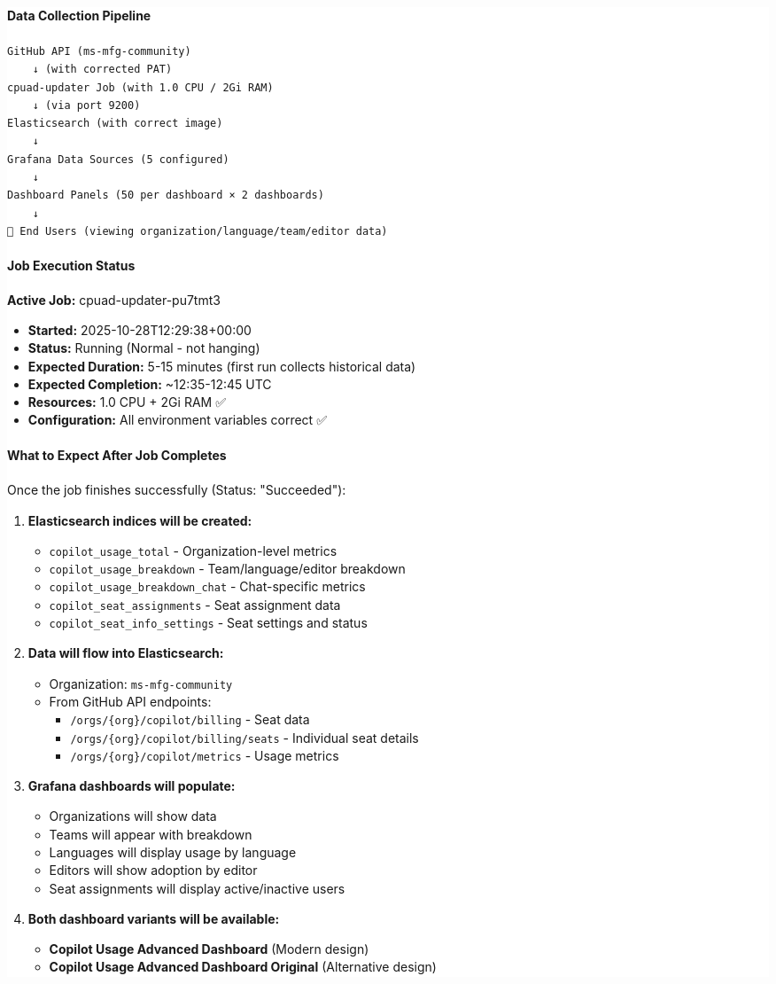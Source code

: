 #### Data Collection Pipeline

```
GitHub API (ms-mfg-community)
    ↓ (with corrected PAT)
cpuad-updater Job (with 1.0 CPU / 2Gi RAM)
    ↓ (via port 9200)
Elasticsearch (with correct image)
    ↓
Grafana Data Sources (5 configured)
    ↓
Dashboard Panels (50 per dashboard × 2 dashboards)
    ↓
👤 End Users (viewing organization/language/team/editor data)
```

#### Job Execution Status

**Active Job:** cpuad-updater-pu7tmt3
- **Started:** 2025-10-28T12:29:38+00:00
- **Status:** Running (Normal - not hanging)
- **Expected Duration:** 5-15 minutes (first run collects historical data)
- **Expected Completion:** ~12:35-12:45 UTC
- **Resources:** 1.0 CPU + 2Gi RAM ✅
- **Configuration:** All environment variables correct ✅

#### What to Expect After Job Completes

Once the job finishes successfully (Status: "Succeeded"):

1. **Elasticsearch indices will be created:**
   - `copilot_usage_total` - Organization-level metrics
   - `copilot_usage_breakdown` - Team/language/editor breakdown
   - `copilot_usage_breakdown_chat` - Chat-specific metrics
   - `copilot_seat_assignments` - Seat assignment data
   - `copilot_seat_info_settings` - Seat settings and status

2. **Data will flow into Elasticsearch:**
   - Organization: `ms-mfg-community`
   - From GitHub API endpoints:
     - `/orgs/{org}/copilot/billing` - Seat data
     - `/orgs/{org}/copilot/billing/seats` - Individual seat details
     - `/orgs/{org}/copilot/metrics` - Usage metrics

3. **Grafana dashboards will populate:**
   - Organizations will show data
   - Teams will appear with breakdown
   - Languages will display usage by language
   - Editors will show adoption by editor
   - Seat assignments will display active/inactive users

4. **Both dashboard variants will be available:**
   - **Copilot Usage Advanced Dashboard** (Modern design)
   - **Copilot Usage Advanced Dashboard Original** (Alternative design)
